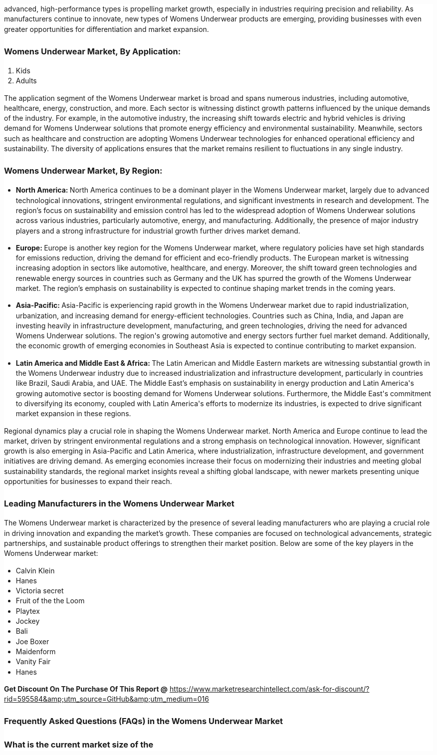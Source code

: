 advanced, high-performance types is propelling market growth, especially in industries requiring precision and reliability. As manufacturers continue to innovate, new types of Womens Underwear products are emerging, providing businesses with even greater opportunities for differentiation and market expansion.</p><h3>Womens Underwear Market,&nbsp;By Application:</h3><ol><li>Kids<li> Adults</li></ol><p>The application segment of the Womens Underwear market is broad and spans numerous industries, including automotive, healthcare, energy, construction, and more. Each sector is witnessing distinct growth patterns influenced by the unique demands of the industry. For example, in the automotive industry, the increasing shift towards electric and hybrid vehicles is driving demand for Womens Underwear solutions that promote energy efficiency and environmental sustainability. Meanwhile, sectors such as healthcare and construction are adopting Womens Underwear technologies for enhanced operational efficiency and sustainability. The diversity of applications ensures that the market remains resilient to fluctuations in any single industry.</p><h3>Womens Underwear Market, By Region:</h3><ul><li><p><strong>North America:&nbsp;</strong>North America continues to be a dominant player in the Womens Underwear market, largely due to advanced technological innovations, stringent environmental regulations, and significant investments in research and development. The region&rsquo;s focus on sustainability and emission control has led to the widespread adoption of Womens Underwear solutions across various industries, particularly automotive, energy, and manufacturing. Additionally, the presence of major industry players and a strong infrastructure for industrial growth further drives market demand.</p></li><li><p><strong><strong>Europe:&nbsp;</strong></strong>Europe is another key region for the Womens Underwear market, where regulatory policies have set high standards for emissions reduction, driving the demand for efficient and eco-friendly products. The European market is witnessing increasing adoption in sectors like automotive, healthcare, and energy. Moreover, the shift toward green technologies and renewable energy sources in countries such as Germany and the UK has spurred the growth of the Womens Underwear market. The region&rsquo;s emphasis on sustainability is expected to continue shaping market trends in the coming years.</p></li><li><p><strong><strong>Asia-Pacific:&nbsp;</strong></strong>Asia-Pacific is experiencing rapid growth in the Womens Underwear market due to rapid industrialization, urbanization, and increasing demand for energy-efficient technologies. Countries such as China, India, and Japan are investing heavily in infrastructure development, manufacturing, and green technologies, driving the need for advanced Womens Underwear solutions. The region's growing automotive and energy sectors further fuel market demand. Additionally, the economic growth of emerging economies in Southeast Asia is expected to continue contributing to market expansion.</p></li><li><p><strong><strong>Latin America and Middle East &amp; Africa:&nbsp;</strong></strong>The Latin American and Middle Eastern markets are witnessing substantial growth in the Womens Underwear industry due to increased industrialization and infrastructure development, particularly in countries like Brazil, Saudi Arabia, and UAE. The Middle East&rsquo;s emphasis on sustainability in energy production and Latin America's growing automotive sector is boosting demand for Womens Underwear solutions. Furthermore, the Middle East's commitment to diversifying its economy, coupled with Latin America's efforts to modernize its industries, is expected to drive significant market expansion in these regions.</p></li></ul><p>Regional dynamics play a crucial role in shaping the Womens Underwear market. North America and Europe continue to lead the market, driven by stringent environmental regulations and a strong emphasis on technological innovation. However, significant growth is also emerging in Asia-Pacific and Latin America, where industrialization, infrastructure development, and government initiatives are driving demand. As emerging economies increase their focus on modernizing their industries and meeting global sustainability standards, the regional market insights reveal a shifting global landscape, with newer markets presenting unique opportunities for businesses to expand their reach.</p><h3><strong>Leading Manufacturers in the Womens Underwear Market</strong></h3><p>The Womens Underwear market is characterized by the presence of several leading manufacturers who are playing a crucial role in driving innovation and expanding the market&rsquo;s growth. These companies are focused on technological advancements, strategic partnerships, and sustainable product offerings to strengthen their market position. Below are some of the key players in the Womens Underwear market:</p></div><div class="article-main__content" data-test-id="publishing-text-block"><ul><li><span class="">Calvin Klein<li> Hanes<li> Victoria secret<li> Fruit of the the Loom<li> Playtex<li> Jockey<li> Bali<li> Joe Boxer<li> Maidenform<li> Vanity Fair<li> Hanes</span></li></ul></div><div class="article-main__content" data-test-id="publishing-text-block"><p><span class="font-[700]"><strong>Get Discount On The Purchase Of This Report @</strong> <a href="https://www.marketresearchintellect.com/ask-for-discount/?rid=595584&amp;utm_source=GitHub&amp;utm_medium=016" data-fr-linked="true">https://www.marketresearchintellect.com/ask-for-discount/?rid=595584&amp;utm_source=GitHub&amp;utm_medium=016</a></span></p></div><div class="article-main__content" data-test-id="publishing-text-block"><h3><strong>Frequently Asked Questions (FAQs) in the Womens Underwear Market</strong></h3><h3><strong>What is the current market size of the
